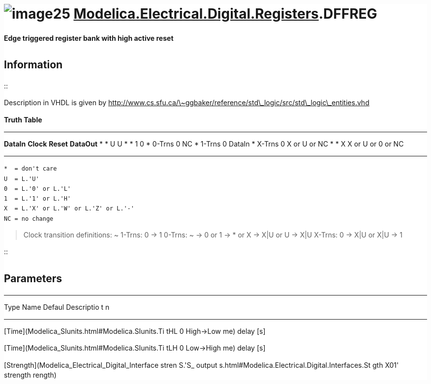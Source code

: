![image25](Modelica.Electrical.Digital.Registers.DFFREGI.png) [Modelica.Electrical.Digital.Registers](Modelica_Electrical_Digital_Registers.html#Modelica.Electrical.Digital.Registers).DFFREG
==============================================================================================================================================================================================

**Edge triggered register bank with high active reset**

Information
-----------

::

Description in VHDL is given by
http://www.cs.sfu.ca/\~ggbaker/reference/std\_logic/src/std\_logic\_entities.vhd

**Truth Table**

  --------------- -------------- -------------- ----------------------
  **DataIn**      **Clock**      **Reset**      **DataOut**
  \*              \*             U              U
  \*              \*             1              0
  \*              0-Trns         0              NC
  \*              1-Trns         0              DataIn
  \*              X-Trns         0              X or U or NC
  \*              \*             X              X or U or 0 or NC
  --------------- -------------- -------------- ----------------------

    *  = don't care
    U  = L.'U'
    0  = L.'0' or L.'L'
    1  = L.'1' or L.'H'
    X  = L.'X' or L.'W' or L.'Z' or L.'-'
    NC = no change

> Clock transition definitions:
>   ~ 1-Trns: 0 -\> 1 0-Trns: \~ -\> 0 or 1 -\> \* or X -\> X|U or U -\>
>     X|U X-Trns: 0 -\> X|U or X|U -\> 1
>
::

Parameters
----------

  ------------------------------------------------------------------------
  Type                                             Name  Defaul Descriptio
                                                         t      n
  ------------------------------------------------ ----- ------ ----------
  [Time](Modelica_SIunits.html#Modelica.SIunits.Ti tHL   0      High-\>Low
  me)                                                           delay [s]

  [Time](Modelica_SIunits.html#Modelica.SIunits.Ti tLH   0      Low-\>High
  me)                                                           delay [s]

  [Strength](Modelica_Electrical_Digital_Interface stren S.'S\_ output
  s.html#Modelica.Electrical.Digital.Interfaces.St gth   X01'   strength
  rength)                                                       
